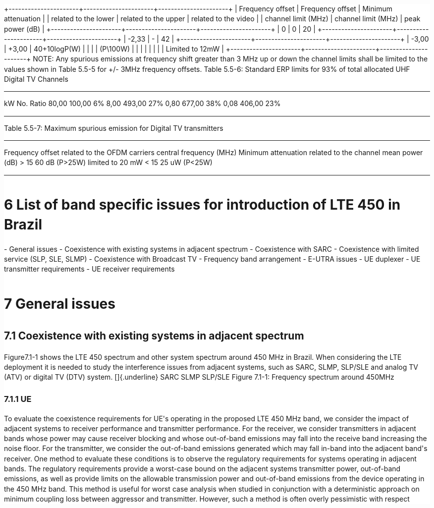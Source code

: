 +----------------------+----------------------+----------------------+ | Frequency offset | Frequency offset | Minimum attenuation | | related to the lower | related to the upper | related to the video | | channel limit (MHz) | channel limit (MHz) | peak power (dB) | +----------------------+----------------------+----------------------+ | 0 | 0 | 20 | +----------------------+----------------------+----------------------+ | -2,33 | - | 42 | +----------------------+----------------------+----------------------+ | -3,00 | +3,00 | 40+10logP(W) | | | | (P\100W) | | | | | | | | Limited to 12mW | +----------------------+----------------------+----------------------+
NOTE: Any spurious emissions at frequency shift greater than 3 MHz up or down
the channel limits shall be limited to the values shown in Table 5.5-5 for +/-
3MHz frequency offsets.
Table 5.5-6: Standard ERP limits for 93% of total allocated UHF Digital TV
Channels
* * *
kW No. Ratio 80,00 100,00 6% 8,00 493,00 27% 0,80 677,00 38% 0,08 406,00 23%
* * *
Table 5.5-7: Maximum spurious emission for Digital TV transmitters
* * *
Frequency offset related to the OFDM carriers central frequency (MHz) Minimum
attenuation related to the channel mean power (dB) > 15 60 dB (P>25W) limited
to 20 mW \< 15 25 uW (P\<25W)
* * *
# 6 List of band specific issues for introduction of LTE 450 in Brazil
\- General issues
\- Coexistence with existing systems in adjacent spectrum
\- Coexistence with SARC
\- Coexistence with limited service (SLP, SLE, SLMP)
\- Coexistence with Broadcast TV
\- Frequency band arrangement
\- E-UTRA issues
\- UE duplexer
\- UE transmitter requirements
\- UE receiver requirements
# 7 General issues
## 7.1 Coexistence with existing systems in adjacent spectrum
Figure7.1-1 shows the LTE 450 spectrum and other system spectrum around 450
MHz in Brazil. When considering the LTE deployment it is needed to study the
interference issues from adjacent systems, such as SARC, SLMP, SLP/SLE and
analog TV (ATV) or digital TV (DTV) system.
[]{.underline}
SARC SLMP SLP/SLE
Figure 7.1-1: Frequency spectrum around 450MHz
### 7.1.1 UE
To evaluate the coexistence requirements for UE\'s operating in the proposed
LTE 450 MHz band, we consider the impact of adjacent systems to receiver
performance and transmitter performance. For the receiver, we consider
transmitters in adjacent bands whose power may cause receiver blocking and
whose out-of-band emissions may fall into the receive band increasing the
noise floor. For the transmitter, we consider the out-of-band emissions
generated which may fall in-band into the adjacent band\'s receiver. One
method to evaluate these conditions is to observe the regulatory requirements
for systems operating in adjacent bands. The regulatory requirements provide a
worst-case bound on the adjacent systems transmitter power, out-of-band
emissions, as well as provide limits on the allowable transmission power and
out-of-band emissions from the device operating in the 450 MHz band. This
method is useful for worst case analysis when studied in conjunction with a
deterministic approach on minimum coupling loss between aggressor and
transmitter. However, such a method is often overly pessimistic with respect